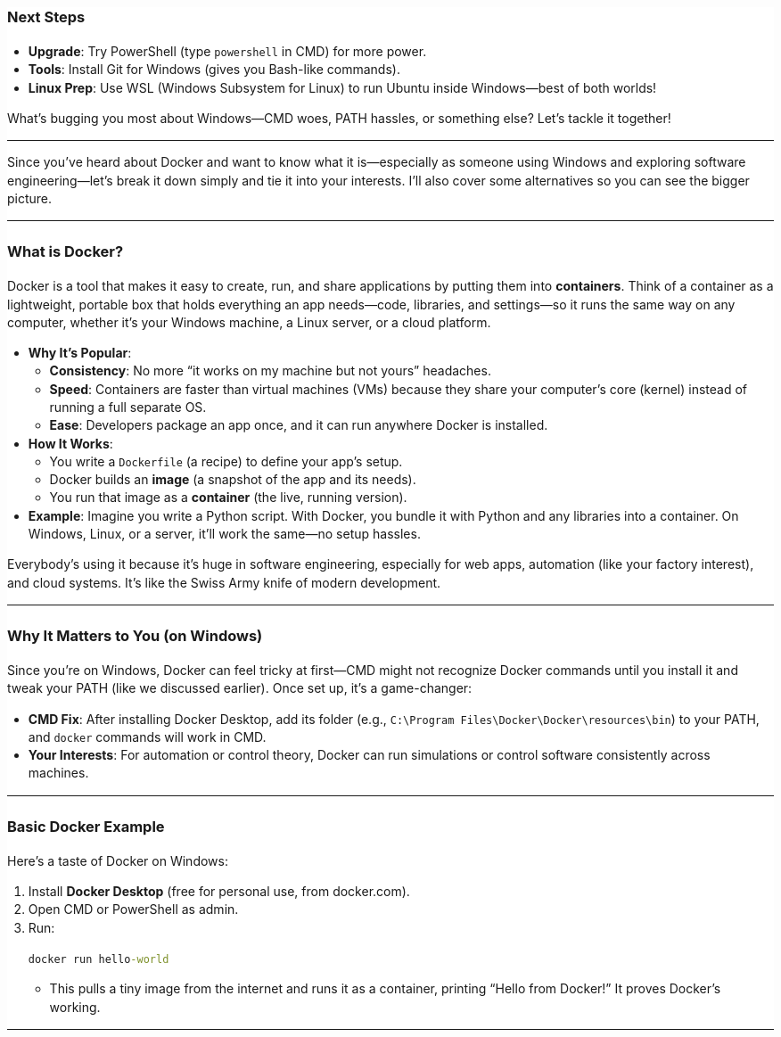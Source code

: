 
### Next Steps
- **Upgrade**: Try PowerShell (type `powershell` in CMD) for more power.
- **Tools**: Install Git for Windows (gives you Bash-like commands).
- **Linux Prep**: Use WSL (Windows Subsystem for Linux) to run Ubuntu inside Windows—best of both worlds!

What’s bugging you most about Windows—CMD woes, PATH hassles, or something else? Let’s tackle it together!

---

Since you’ve heard about Docker and want to know what it is—especially as someone using Windows and exploring software engineering—let’s break it down simply and tie it into your interests. I’ll also cover some alternatives so you can see the bigger picture.

---

### What is Docker?
Docker is a tool that makes it easy to create, run, and share applications by putting them into **containers**. Think of a container as a lightweight, portable box that holds everything an app needs—code, libraries, and settings—so it runs the same way on any computer, whether it’s your Windows machine, a Linux server, or a cloud platform.

- **Why It’s Popular**: 
  - **Consistency**: No more “it works on my machine but not yours” headaches.
  - **Speed**: Containers are faster than virtual machines (VMs) because they share your computer’s core (kernel) instead of running a full separate OS.
  - **Ease**: Developers package an app once, and it can run anywhere Docker is installed.
- **How It Works**: 
  - You write a `Dockerfile` (a recipe) to define your app’s setup.
  - Docker builds an **image** (a snapshot of the app and its needs).
  - You run that image as a **container** (the live, running version).
- **Example**: Imagine you write a Python script. With Docker, you bundle it with Python and any libraries into a container. On Windows, Linux, or a server, it’ll work the same—no setup hassles.

Everybody’s using it because it’s huge in software engineering, especially for web apps, automation (like your factory interest), and cloud systems. It’s like the Swiss Army knife of modern development.

---

### Why It Matters to You (on Windows)
Since you’re on Windows, Docker can feel tricky at first—CMD might not recognize Docker commands until you install it and tweak your PATH (like we discussed earlier). Once set up, it’s a game-changer:
- **CMD Fix**: After installing Docker Desktop, add its folder (e.g., `C:\Program Files\Docker\Docker\resources\bin`) to your PATH, and `docker` commands will work in CMD.
- **Your Interests**: For automation or control theory, Docker can run simulations or control software consistently across machines.

---

### Basic Docker Example
Here’s a taste of Docker on Windows:
1. Install **Docker Desktop** (free for personal use, from docker.com).
2. Open CMD or PowerShell as admin.
3. Run:
   ```cmd
   docker run hello-world
   ```
   - This pulls a tiny image from the internet and runs it as a container, printing “Hello from Docker!” It proves Docker’s working.

---